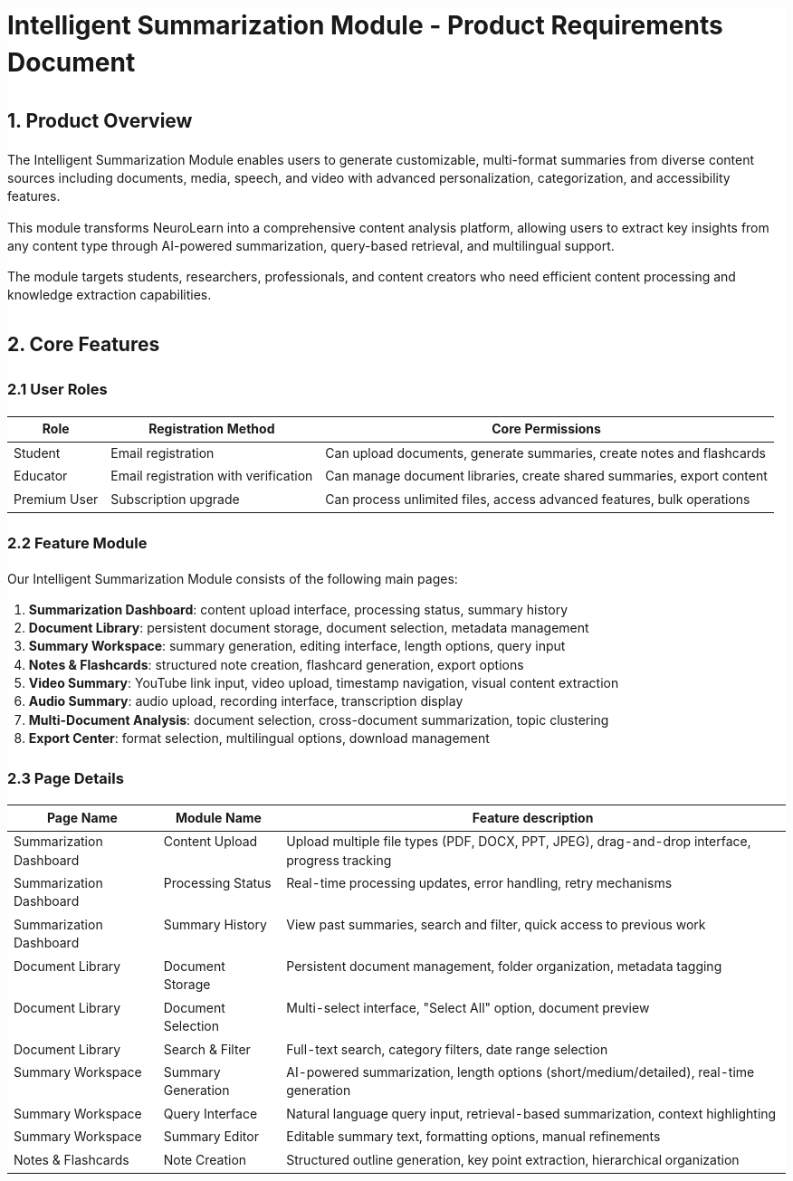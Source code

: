 # Intelligent Summarization Module - Product Requirements Document

## 1. Product Overview

The Intelligent Summarization Module enables users to generate customizable, multi-format summaries from diverse content sources including documents, media, speech, and video with advanced personalization, categorization, and accessibility features.

This module transforms NeuroLearn into a comprehensive content analysis platform, allowing users to extract key insights from any content type through AI-powered summarization, query-based retrieval, and multilingual support.

The module targets students, researchers, professionals, and content creators who need efficient content processing and knowledge extraction capabilities.

## 2. Core Features

### 2.1 User Roles

| Role | Registration Method | Core Permissions |
|------|---------------------|------------------|
| Student | Email registration | Can upload documents, generate summaries, create notes and flashcards |
| Educator | Email registration with verification | Can manage document libraries, create shared summaries, export content |
| Premium User | Subscription upgrade | Can process unlimited files, access advanced features, bulk operations |

### 2.2 Feature Module

Our Intelligent Summarization Module consists of the following main pages:

1. **Summarization Dashboard**: content upload interface, processing status, summary history
2. **Document Library**: persistent document storage, document selection, metadata management
3. **Summary Workspace**: summary generation, editing interface, length options, query input
4. **Notes & Flashcards**: structured note creation, flashcard generation, export options
5. **Video Summary**: YouTube link input, video upload, timestamp navigation, visual content extraction
6. **Audio Summary**: audio upload, recording interface, transcription display
7. **Multi-Document Analysis**: document selection, cross-document summarization, topic clustering
8. **Export Center**: format selection, multilingual options, download management

### 2.3 Page Details

| Page Name | Module Name | Feature description |
|-----------|-------------|---------------------|
| Summarization Dashboard | Content Upload | Upload multiple file types (PDF, DOCX, PPT, JPEG), drag-and-drop interface, progress tracking |
| Summarization Dashboard | Processing Status | Real-time processing updates, error handling, retry mechanisms |
| Summarization Dashboard | Summary History | View past summaries, search and filter, quick access to previous work |
| Document Library | Document Storage | Persistent document management, folder organization, metadata tagging |
| Document Library | Document Selection | Multi-select interface, "Select All" option, document preview |
| Document Library | Search & Filter | Full-text search, category filters, date range selection |
| Summary Workspace | Summary Generation | AI-powered summarization, length options (short/medium/detailed), real-time generation |
| Summary Workspace | Query Interface | Natural language query input, retrieval-based summarization, context highlighting |
| Summary Workspace | Summary Editor | Editable summary text, formatting options, manual refinements |
| Notes & Flashcards | Note Creation | Structured outline generation, key point extraction, hierarchical organization |